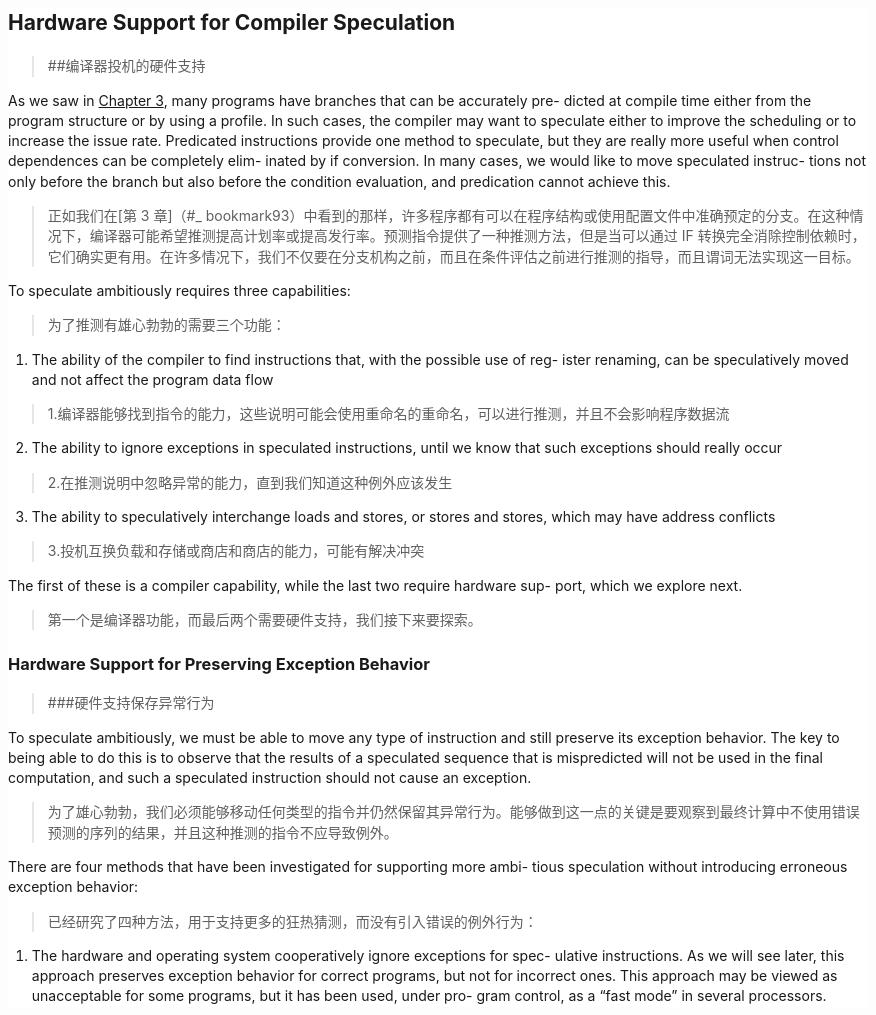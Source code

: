 ## Hardware Support for Compiler Speculation

> ##编译器投机的硬件支持

As we saw in [Chapter 3](#_bookmark93), many programs have branches that can be accurately pre- dicted at compile time either from the program structure or by using a profile. In such cases, the compiler may want to speculate either to improve the scheduling or to increase the issue rate. Predicated instructions provide one method to speculate, but they are really more useful when control dependences can be completely elim- inated by if conversion. In many cases, we would like to move speculated instruc- tions not only before the branch but also before the condition evaluation, and predication cannot achieve this.

> 正如我们在[第 3 章]（#_ bookmark93）中看到的那样，许多程序都有可以在程序结构或使用配置文件中准确预定的分支。在这种情况下，编译器可能希望推测提高计划率或提高发行率。预测指令提供了一种推测方法，但是当可以通过 IF 转换完全消除控制依赖时，它们确实更有用。在许多情况下，我们不仅要在分支机构之前，而且在条件评估之前进行推测的指导，而且谓词无法实现这一目标。

To speculate ambitiously requires three capabilities:

> 为了推测有雄心勃勃的需要三个功能：

1. The ability of the compiler to find instructions that, with the possible use of reg- ister renaming, can be speculatively moved and not affect the program data flow

> 1.编译器能够找到指令的能力，这些说明可能会使用重命名的重命名，可以进行推测，并且不会影响程序数据流

2. The ability to ignore exceptions in speculated instructions, until we know that such exceptions should really occur

> 2.在推测说明中忽略异常的能力，直到我们知道这种例外应该发生

3. The ability to speculatively interchange loads and stores, or stores and stores, which may have address conflicts

> 3.投机互换负载和存储或商店和商店的能力，可能有解决冲突

The first of these is a compiler capability, while the last two require hardware sup- port, which we explore next.

> 第一个是编译器功能，而最后两个需要硬件支持，我们接下来要探索。

### Hardware Support for Preserving Exception Behavior

> ###硬件支持保存异常行为

To speculate ambitiously, we must be able to move any type of instruction and still preserve its exception behavior. The key to being able to do this is to observe that the results of a speculated sequence that is mispredicted will not be used in the final computation, and such a speculated instruction should not cause an exception.

> 为了雄心勃勃，我们必须能够移动任何类型的指令并仍然保留其异常行为。能够做到这一点的关键是要观察到最终计算中不使用错误预测的序列的结果，并且这种推测的指令不应导致例外。

There are four methods that have been investigated for supporting more ambi- tious speculation without introducing erroneous exception behavior:

> 已经研究了四种方法，用于支持更多的狂热猜测，而没有引入错误的例外行为：

1. The hardware and operating system cooperatively ignore exceptions for spec- ulative instructions. As we will see later, this approach preserves exception behavior for correct programs, but not for incorrect ones. This approach may be viewed as unacceptable for some programs, but it has been used, under pro- gram control, as a “fast mode” in several processors.
